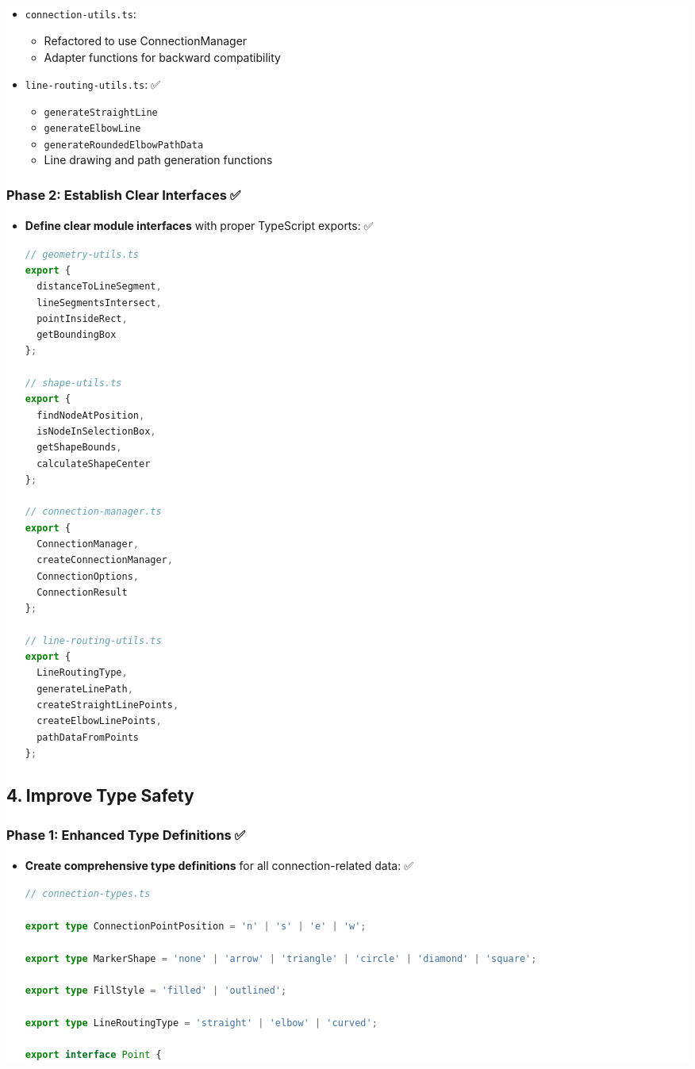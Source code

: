   - `connection-utils.ts`:
    - Refactored to use ConnectionManager
    - Adapter functions for backward compatibility
    
  - `line-routing-utils.ts`: ✅
    - `generateStraightLine`
    - `generateElbowLine`
    - `generateRoundedElbowPathData`
    - Line drawing and path generation functions

### Phase 2: Establish Clear Interfaces ✅
- **Define clear module interfaces** with proper TypeScript exports: ✅
  ```typescript
  // geometry-utils.ts
  export { 
    distanceToLineSegment,
    lineSegmentsIntersect,
    pointInsideRect,
    getBoundingBox
  };
  
  // shape-utils.ts
  export {
    findNodeAtPosition,
    isNodeInSelectionBox,
    getShapeBounds,
    calculateShapeCenter
  };
  
  // connection-manager.ts
  export {
    ConnectionManager,
    createConnectionManager,
    ConnectionOptions,
    ConnectionResult
  };
  
  // line-routing-utils.ts
  export {
    LineRoutingType,
    generateLinePath,
    createStraightLinePoints,
    createElbowLinePoints,
    pathDataFromPoints
  };
  ```

## 4. Improve Type Safety

### Phase 1: Enhanced Type Definitions ✅
- **Create comprehensive type definitions** for all connection-related data: ✅
  ```typescript
  // connection-types.ts
  
  export type ConnectionPointPosition = 'n' | 's' | 'e' | 'w';
  
  export type MarkerShape = 'none' | 'arrow' | 'triangle' | 'circle' | 'diamond' | 'square';
  
  export type FillStyle = 'filled' | 'outlined';
  
  export type LineRoutingType = 'straight' | 'elbow' | 'curved';
  
  export interface Point {
  ```